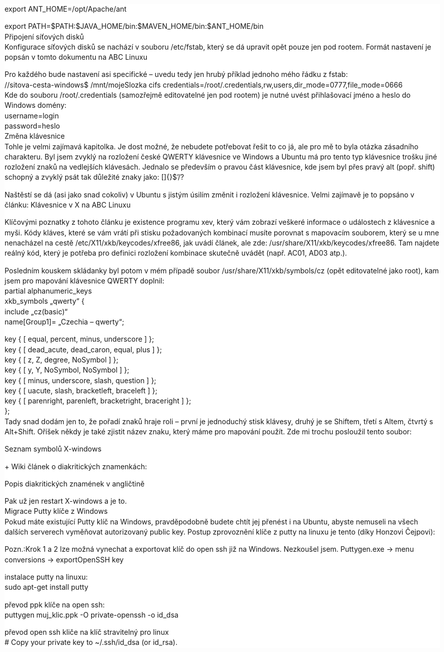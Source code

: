 export ANT_HOME=/opt/Apache/ant</p>
<p>export PATH=$PATH:$JAVA_HOME/bin:$MAVEN_HOME/bin:$ANT_HOME/bin<br />
Připojení síťových disků<br />
Konfigurace síťových disků se nachází v souboru /etc/fstab, který se dá upravit opět pouze jen pod rootem. Formát nastavení je popsán v tomto dokumentu na ABC Linuxu</p>
<p>Pro každého bude nastavení asi specifické – uvedu tedy jen hrubý příklad jednoho mého řádku z fstab:<br />
//sitova-cesta-windows$ /mnt/mojeSlozka cifs credentials=/root/.credentials,rw,users,dir_mode=0777,file_mode=0666<br />
Kde do souboru /root/.credentials (samozřejmě editovatelné jen pod rootem) je nutné uvést přihlašovací jméno a heslo do Windows domény:<br />
username=login<br />
password=heslo<br />
Změna klávesnice<br />
Tohle je velmi zajímavá kapitolka. Je dost možné, že nebudete potřebovat řešit to co já, ale pro mě to byla otázka zásadního charakteru. Byl jsem zvyklý na rozložení české QWERTY klávesnice ve Windows a Ubuntu má pro tento typ klávesnice trošku jiné rozložení znaků na vedlejších klávesách. Jednalo se především o pravou část klávesnice, kde jsem byl přes pravý alt (popř. shift) schopný a zvyklý psát tak důležité znaky jako: []{}$’/?</p>
<p>Naštěstí se dá (asi jako snad cokoliv) v Ubuntu s jistým úsilím změnit i rozložení klávesnice. Velmi zajímavě je to popsáno v článku: Klávesnice v X na ABC Linuxu</p>
<p>Klíčovými poznatky z tohoto článku je existence programu xev, který vám zobrazí veškeré informace o událostech z klávesnice a myši. Kódy kláves, které se vám vrátí při stisku požadovaných kombinací musíte porovnat s mapovacím souborem, který se u mne nenacházel na cestě /etc/X11/xkb/keycodes/xfree86, jak uvádí článek, ale zde: /usr/share/X11/xkb/keycodes/xfree86. Tam najdete reálný kód, který je potřeba pro definici rozložení kombinace skutečně uvádět (např. AC01, AD03 atp.).</p>
<p>Posledním kouskem skládanky byl potom v mém případě soubor /usr/share/X11/xkb/symbols/cz (opět editovatelné jako root), kam jsem pro mapování klávesnice QWERTY doplnil:<br />
partial alphanumeric_keys<br />
xkb_symbols „qwerty“ {<br />
    include „cz(basic)“<br />
    name[Group1]= „Czechia – qwerty“;</p>
<p>    key 	        { [ equal, percent, minus, underscore ]	};<br />
    key   	{ [ dead_acute, dead_caron, equal, plus ]	};<br />
    key 	        { [ z, Z, degree, NoSymbol ]	};<br />
    key 	        { [ y, Y, NoSymbol, NoSymbol ]	};<br />
    key 	        { [ minus, underscore, slash, question ]  };<br />
    key 	        { [ uacute, slash, bracketleft, braceleft ]	};<br />
    key  	{ [ parenright, parenleft, bracketright, braceright ]	};<br />
};<br />
Tady snad dodám jen to, že pořadí znaků hraje roli – první je jednoduchý stisk klávesy, druhý je se Shiftem, třetí s Altem, čtvrtý s Alt+Shift. Oříšek někdy je také zjistit název znaku, který máme pro mapování použít. Zde mi trochu posloužil tento soubor:</p>
<p>Seznam symbolů X-windows</p>
<p>+ Wiki článek o diakritických znamenkách:</p>
<p>Popis diakritických znamének v angličtině</p>
<p>Pak už jen restart X-windows a je to.<br />
Migrace Putty klíče z Windows<br />
Pokud máte existující Putty klíč na Windows, pravděpodobně budete chtít jej přenést i na Ubuntu, abyste nemuseli na všech dalších serverech vyměňovat autorizovaný public key. Postup zprovoznění klíče z putty na linuxu je tento (díky Honzovi Čejpovi):</p>
<p>Pozn.:Krok 1 a 2 lze možná vynechat a exportovat klíč do open ssh již na Windows. Nezkoušel jsem. Puttygen.exe -> menu conversions -> exportOpenSSH key</p>
<p>	instalace putty na linuxu:<br />
sudo apt-get install putty</p>
<p>	převod ppk klíče na open ssh:<br />
puttygen muj_klic.ppk -O private-openssh -o id_dsa</p>
<p>	převod open ssh kliče na klíč stravitelný pro linux<br />
# Copy your private key to ~/.ssh/id_dsa (or id_rsa).<br />